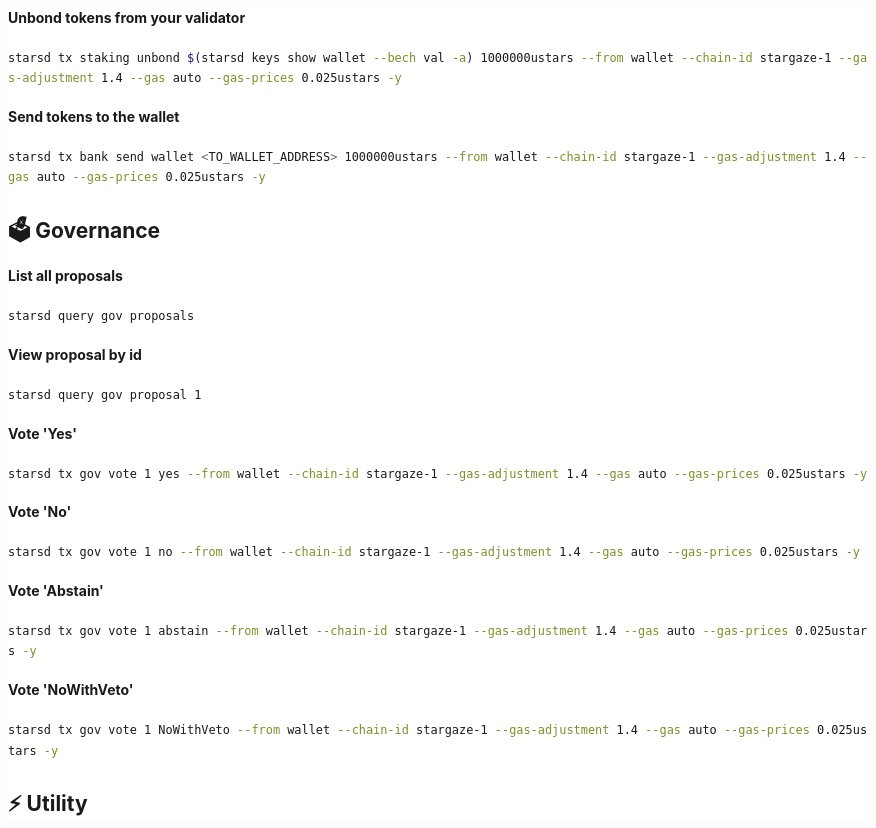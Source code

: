 #### Unbond tokens from your validator

```bash
starsd tx staking unbond $(starsd keys show wallet --bech val -a) 1000000ustars --from wallet --chain-id stargaze-1 --gas-adjustment 1.4 --gas auto --gas-prices 0.025ustars -y
```

#### Send tokens to the wallet

```bash
starsd tx bank send wallet <TO_WALLET_ADDRESS> 1000000ustars --from wallet --chain-id stargaze-1 --gas-adjustment 1.4 --gas auto --gas-prices 0.025ustars -y
```

## 🗳 Governance

#### List all proposals

```bash
starsd query gov proposals
```

#### View proposal by id

```bash
starsd query gov proposal 1
```

#### Vote 'Yes'

```bash
starsd tx gov vote 1 yes --from wallet --chain-id stargaze-1 --gas-adjustment 1.4 --gas auto --gas-prices 0.025ustars -y
```

#### Vote 'No'

```bash
starsd tx gov vote 1 no --from wallet --chain-id stargaze-1 --gas-adjustment 1.4 --gas auto --gas-prices 0.025ustars -y
```

#### Vote 'Abstain'

```bash
starsd tx gov vote 1 abstain --from wallet --chain-id stargaze-1 --gas-adjustment 1.4 --gas auto --gas-prices 0.025ustars -y
```

#### Vote 'NoWithVeto'

```bash
starsd tx gov vote 1 NoWithVeto --from wallet --chain-id stargaze-1 --gas-adjustment 1.4 --gas auto --gas-prices 0.025ustars -y
```

## ⚡️ Utility
